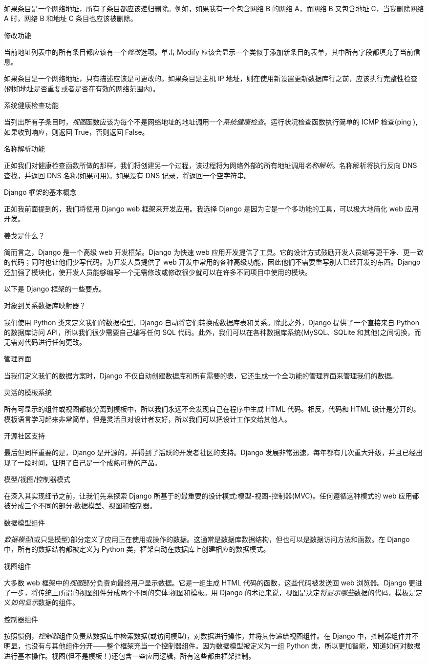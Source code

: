 如果条目是一个网络地址，所有子条目都应该递归删除。例如，如果我有一个包含网络 B 的网络 A，而网络 B 又包含地址 C，当我删除网络 A 时，网络 B 和地址 C 条目也应该被删除。

修改功能

当前地址列表中的所有条目都应该有一个*修改*选项。单击 Modify 应该会显示一个类似于添加新条目的表单，其中所有字段都填充了当前信息。

如果条目是一个网络地址，只有描述应该是可更改的。如果条目是主机 IP 地址，则在使用新设置更新数据库行之前，应该执行完整性检查(例如地址是否重复或者是否在有效的网络范围内)。

系统健康检查功能

当列出所有子条目时，*视图*函数应该为每个不是网络地址的地址调用一个*系统健康检查*。运行状况检查函数执行简单的 ICMP 检查(ping ),如果收到响应，则返回 True，否则返回 False。

名称解析功能

正如我们对健康检查函数所做的那样，我们将创建另一个过程，该过程将为网络外部的所有地址调用*名称解析*。名称解析将执行反向 DNS 查找，并返回 DNS 名称(如果可用)。如果没有 DNS 记录，将返回一个空字符串。

Django 框架的基本概念

正如我前面提到的，我们将使用 Django web 框架来开发应用。我选择 Django 是因为它是一个多功能的工具，可以极大地简化 web 应用开发。

姜戈是什么？

简而言之，Django 是一个高级 web 开发框架。Django 为快速 web 应用开发提供了工具。它的设计方式鼓励开发人员编写更干净、更一致的代码；同时也让他们少写代码。为开发人员提供了 web 开发中常用的各种高级功能，因此他们不需要重写别人已经开发的东西。Django 还加强了模块化，使开发人员能够编写一个无需修改或修改很少就可以在许多不同项目中使用的模块。

以下是 Django 框架的一些要点。

对象到关系数据库映射器？

我们使用 Python 类来定义我们的数据模型，Django 自动将它们转换成数据库表和关系。除此之外，Django 提供了一个直接来自 Python 的数据库访问 API，所以我们很少需要自己编写任何 SQL 代码。此外，我们可以在各种数据库系统(MySQL、SQLite 和其他)之间切换，而无需对代码进行任何更改。

管理界面

当我们定义我们的数据方案时，Django 不仅自动创建数据库和所有需要的表，它还生成一个全功能的管理界面来管理我们的数据。

灵活的模板系统

所有可显示的组件或视图都被分离到模板中，所以我们永远不会发现自己在程序中生成 HTML 代码。相反，代码和 HTML 设计是分开的。模板语言学习起来非常简单，但是灵活且对设计者友好，所以我们可以把设计工作交给其他人。

开源社区支持

最后但同样重要的是，Django 是开源的，并得到了活跃的开发者社区的支持。Django 发展非常迅速，每年都有几次重大升级，并且已经出现了一段时间，证明了自己是一个成熟可靠的产品。

模型/视图/控制器模式

在深入其实现细节之前，让我们先来探索 Django 所基于的最重要的设计模式:模型-视图-控制器(MVC)。任何遵循这种模式的 web 应用都被分成三个不同的部分:数据模型、视图和控制器。

数据模型组件

*数据模型*(或只是模型)部分定义了应用正在使用或操作的数据。这通常是数据库数据结构，但也可以是数据访问方法和函数。在 Django 中，所有的数据结构都被定义为 Python 类，框架自动在数据库上创建相应的数据模式。

视图组件

大多数 web 框架中的*视图*部分负责向最终用户显示数据。它是一组生成 HTML 代码的函数，这些代码被发送回 web 浏览器。Django 更进了一步，将传统上所谓的视图组件分成两个不同的实体:视图和模板。用 Django 的术语来说，视图是决定*将显示哪些*数据的代码，模板是定义*如何显示*数据的组件。

控制器组件

按照惯例，*控制器*组件负责从数据库中检索数据(或访问模型)，对数据进行操作，并将其传递给视图组件。在 Django 中，控制器组件并不明显，也没有与其他组件分开——整个框架充当一个控制器组件。因为数据模型被定义为一组 Python 类，所以更加智能，知道如何对数据进行基本操作。视图(但不是模板！)还包含一些应用逻辑，所有这些都由框架控制。
